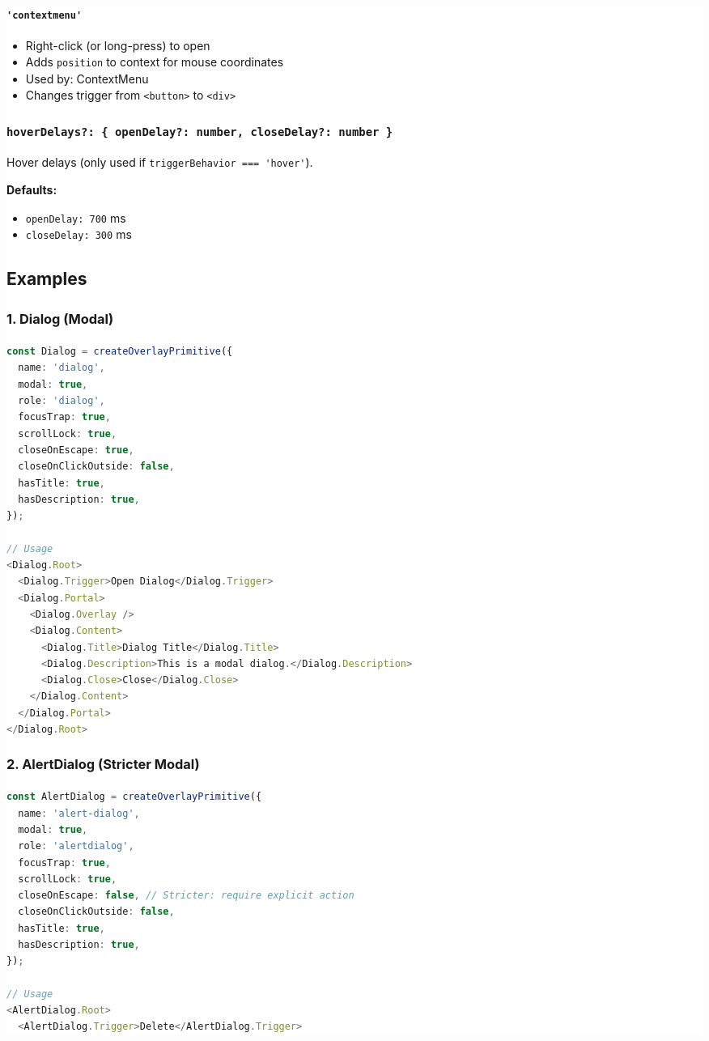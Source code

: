 #### `'contextmenu'`
- Right-click (or long-press) to open
- Adds `position` to context for mouse coordinates
- Used by: ContextMenu
- Changes trigger from `<button>` to `<div>`

### `hoverDelays?: { openDelay?: number, closeDelay?: number }`

Hover delays (only used if `triggerBehavior === 'hover'`).

**Defaults:**
- `openDelay: 700` ms
- `closeDelay: 300` ms

## Examples

### 1. Dialog (Modal)

```typescript
const Dialog = createOverlayPrimitive({
  name: 'dialog',
  modal: true,
  role: 'dialog',
  focusTrap: true,
  scrollLock: true,
  closeOnEscape: true,
  closeOnClickOutside: false,
  hasTitle: true,
  hasDescription: true,
});

// Usage
<Dialog.Root>
  <Dialog.Trigger>Open Dialog</Dialog.Trigger>
  <Dialog.Portal>
    <Dialog.Overlay />
    <Dialog.Content>
      <Dialog.Title>Dialog Title</Dialog.Title>
      <Dialog.Description>This is a modal dialog.</Dialog.Description>
      <Dialog.Close>Close</Dialog.Close>
    </Dialog.Content>
  </Dialog.Portal>
</Dialog.Root>
```

### 2. AlertDialog (Stricter Modal)

```typescript
const AlertDialog = createOverlayPrimitive({
  name: 'alert-dialog',
  modal: true,
  role: 'alertdialog',
  focusTrap: true,
  scrollLock: true,
  closeOnEscape: false, // Stricter: require explicit action
  closeOnClickOutside: false,
  hasTitle: true,
  hasDescription: true,
});

// Usage
<AlertDialog.Root>
  <AlertDialog.Trigger>Delete</AlertDialog.Trigger>
```